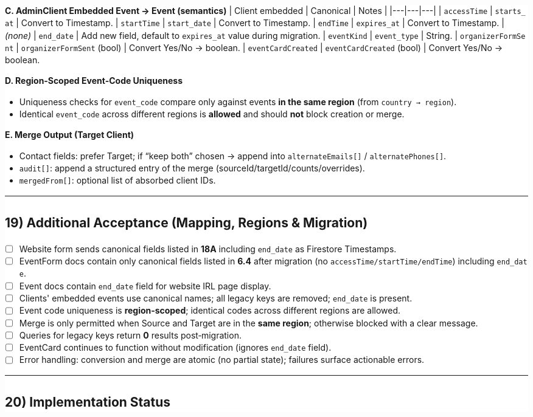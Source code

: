 **C. AdminClient Embedded Event → Event (semantics)**
| Client embedded | Canonical | Notes |
|---|---|---|
| `accessTime` | `starts_at` | Convert to Timestamp.
| `startTime` | `start_date` | Convert to Timestamp.
| `endTime` | `expires_at` | Convert to Timestamp.
| *(none)* | `end_date` | Add new field, default to `expires_at` value during migration.
| `eventKind` | `event_type` | String.
| `organizerFormSent` | `organizerFormSent` (bool) | Convert Yes/No → boolean.
| `eventCardCreated` | `eventCardCreated` (bool) | Convert Yes/No → boolean.

**D. Region‑Scoped Event‑Code Uniqueness**
- Uniqueness checks for `event_code` compare only against events **in the same region** (from `country → region`).
- Identical `event_code` across different regions is **allowed** and should **not** block creation or merge.


**E. Merge Output (Target Client)**
- Contact fields: prefer Target; if “keep both” chosen → append into `alternateEmails[]` / `alternatePhones[]`.
- `audit[]`: append a structured entry of the merge (sourceId/targetId/counts/overrides).
- `mergedFrom[]`: optional list of absorbed client IDs.

---

## 19) Additional Acceptance (Mapping, Regions & Migration)
- [ ] Website form sends canonical fields listed in **18A** including `end_date` as Firestore Timestamps.
- [ ] EventForm docs contain only canonical fields listed in **6.4** after migration (no `accessTime/startTime/endTime`) including `end_date`.
- [ ] Event docs contain `end_date` field for website IRL page display.
- [ ] Clients' embedded events use canonical names; all legacy keys are removed; `end_date` is present.
- [ ] Event code uniqueness is **region‑scoped**; identical codes across different regions are allowed.
- [ ] Merge is only permitted when Source and Target are in the **same region**; otherwise blocked with a clear message.
- [ ] Queries for legacy keys return **0** results post‑migration.
- [ ] EventCard continues to function without modification (ignores `end_date` field).
- [ ] Error handling: conversion and merge are atomic (no partial state); failures surface actionable errors.

---

## 20) Implementation Status
